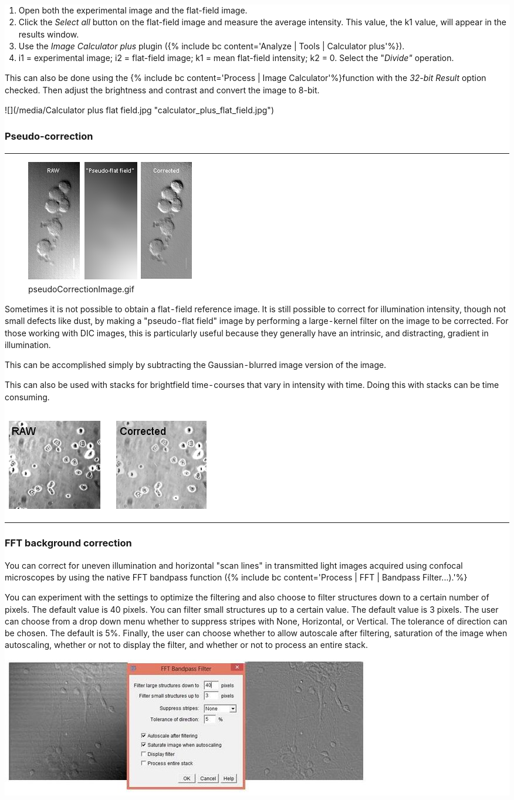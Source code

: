 1.  Open both the experimental image and the flat-field image.
2.  Click the *Select all* button on the flat-field image and measure the average intensity. This value, the k1 value, will appear in the results window.
3.  Use the *Image Calculator plus* plugin ({% include bc content='Analyze | Tools | Calculator plus'%}).
4.  i1 = experimental image; i2 = flat-field image; k1 = mean flat-field intensity; k2 = 0. Select the "*Divide"* operation.

This can also be done using the {% include bc content='Process | Image Calculator'%}function with the *32-bit Result* option checked. Then adjust the brightness and contrast and convert the image to 8-bit.

![](/media/Calculator plus flat field.jpg "calculator_plus_flat_field.jpg")

### Pseudo-correction

<table><tbody><tr class="odd"><td style="border:none;padding:0in;"><figure><img src="/media/PseudoCorrectionImage.gif" title="pseudoCorrectionImage.gif" alt="pseudoCorrectionImage.gif" /><figcaption aria-hidden="true">pseudoCorrectionImage.gif</figcaption></figure><p>Sometimes it is not possible to obtain a flat-field reference image. It is still possible to correct for illumination intensity, though not small defects like dust, by making a "pseudo-flat field" image by performing a large-kernel filter on the image to be corrected. For those working with DIC images, this is particularly useful because they generally have an intrinsic, and distracting, gradient in illumination.</p><p>This can be accomplished simply by subtracting the Gaussian-blurred image version of the image.</p><p>This can also be used with stacks for brightfield time-courses that vary in intensity with time. Doing this with stacks can be time consuming.</p></td></tr><tr class="even"><td><p> <img src="/media/PseudoCorrRawCorrected.gif" title="fig:pseudoCorrRawCorrected.gif" alt="pseudoCorrRawCorrected.gif" /></p></td></tr></tbody></table>

### FFT background correction

You can correct for uneven illumination and horizontal "scan lines" in transmitted light images acquired using confocal microscopes by using the native FFT bandpass function ({% include bc content='Process | FFT | Bandpass Filter...).'%}

You can experiment with the settings to optimize the filtering and also choose to filter structures down to a certain number of pixels. The default value is 40 pixels. You can filter small structures up to a certain value. The default value is 3 pixels. The user can choose from a drop down menu whether to suppress stripes with None, Horizontal, or Vertical. The tolerance of direction can be chosen. The default is 5%. Finally, the user can choose whether to allow autoscale after filtering, saturation of the image when autoscaling, whether or not to display the filter, and whether or not to process an entire stack.

![](/media/NewFftBandFilter.jpg "newFftBandFilter.jpg")

